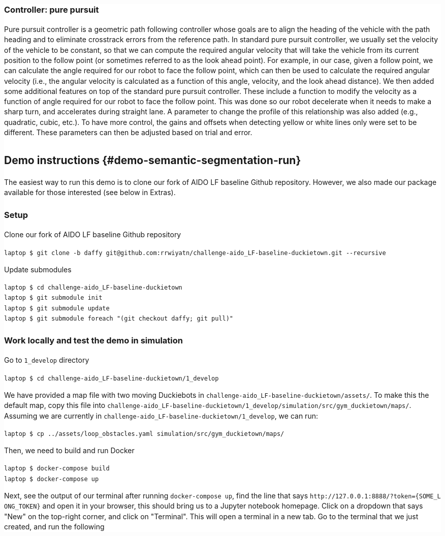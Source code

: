 ### Controller: pure pursuit

Pure pursuit controller is a geometric path following controller whose goals are to align the heading of the vehicle with the path heading and to eliminate crosstrack errors from the reference path. In standard pure pursuit controller, we usually set the velocity of the vehicle to be constant, so that we can compute the required angular velocity that will take the vehicle from its current position to the follow point (or sometimes referred to as the look ahead point). For example, in our case, given a follow point, we can calculate the angle required for our robot to face the follow point, which can then be used to calculate the required angular velocity (i.e., the angular velocity is calculated as a function of this angle, velocity, and the look ahead distance). We then added some additional features on top of the standard pure pursuit controller. These include a function to modify the velocity as a function of angle required for our robot to face the follow point. This was done so our robot decelerate when it needs to make a sharp turn, and accelerates during straight lane. A parameter to change the profile of this relationship was also added (e.g., quadratic, cubic, etc.). To have more control, the gains and offsets when detecting yellow or white lines only were set to be different. These parameters can then be adjusted based on trial and error.

## Demo instructions {#demo-semantic-segmentation-run}

The easiest way to run this demo is to clone our fork of AIDO LF baseline Github repository. However, we also made our package available for those interested (see below in Extras).

### Setup

Clone our fork of AIDO LF baseline Github repository

    laptop $ git clone -b daffy git@github.com:rrwiyatn/challenge-aido_LF-baseline-duckietown.git --recursive

Update submodules

    laptop $ cd challenge-aido_LF-baseline-duckietown
    laptop $ git submodule init
    laptop $ git submodule update
    laptop $ git submodule foreach "(git checkout daffy; git pull)"

### Work locally and test the demo in simulation

Go to `1_develop` directory

    laptop $ cd challenge-aido_LF-baseline-duckietown/1_develop

We have provided a map file with two moving Duckiebots in `challenge-aido_LF-baseline-duckietown/assets/`. To make this the default map, copy this file into `challenge-aido_LF-baseline-duckietown/1_develop/simulation/src/gym_duckietown/maps/`. Assuming we are currently in `challenge-aido_LF-baseline-duckietown/1_develop`, we can run:

    laptop $ cp ../assets/loop_obstacles.yaml simulation/src/gym_duckietown/maps/

Then, we need to build and run Docker

    laptop $ docker-compose build
    laptop $ docker-compose up

Next, see the output of our terminal after running `docker-compose up`, find the line that says `http://127.0.0.1:8888/?token={SOME_LONG_TOKEN}` and open it in your browser, this should bring us to a Jupyter notebook homepage. Click on a dropdown that says "New" on the top-right corner, and click on "Terminal". This will open a terminal in a new tab. Go to the terminal that we just created, and run the following
